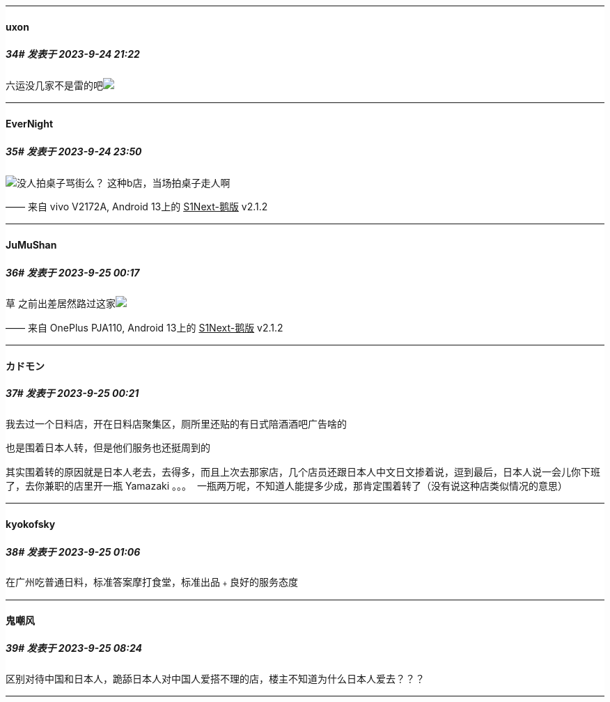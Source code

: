 *****

####  uxon  
##### 34#       发表于 2023-9-24 21:22

六运没几家不是雷的吧<img src="https://static.saraba1st.com/image/smiley/face2017/037.png" referrerpolicy="no-referrer">

*****

####  EverNight  
##### 35#       发表于 2023-9-24 23:50

<img src="https://static.saraba1st.com/image/smiley/face2017/001.png" referrerpolicy="no-referrer">没人拍桌子骂街么？
这种b店，当场拍桌子走人啊

—— 来自 vivo V2172A, Android 13上的 [S1Next-鹅版](https://github.com/ykrank/S1-Next/releases) v2.1.2

*****

####  JuMuShan  
##### 36#       发表于 2023-9-25 00:17

草 之前出差居然路过这家<img src="https://static.saraba1st.com/image/smiley/face2017/002.png" referrerpolicy="no-referrer">

—— 来自 OnePlus PJA110, Android 13上的 [S1Next-鹅版](https://github.com/ykrank/S1-Next/releases) v2.1.2

*****

####  カドモン  
##### 37#       发表于 2023-9-25 00:21

我去过一个日料店，开在日料店聚集区，厕所里还贴的有日式陪酒酒吧广告啥的

也是围着日本人转，但是他们服务也还挺周到的

其实围着转的原因就是日本人老去，去得多，而且上次去那家店，几个店员还跟日本人中文日文掺着说，逗到最后，日本人说一会儿你下班了，去你兼职的店里开一瓶 Yamazaki 。。。  一瓶两万呢，不知道人能提多少成，那肯定围着转了（没有说这种店类似情况的意思）

*****

####  kyokofsky  
##### 38#       发表于 2023-9-25 01:06

在广州吃普通日料，标准答案摩打食堂，标准出品﹢良好的服务态度

*****

####  鬼嘲风  
##### 39#       发表于 2023-9-25 08:24

区别对待中国和日本人，跪舔日本人对中国人爱搭不理的店，楼主不知道为什么日本人爱去？？？

*****

